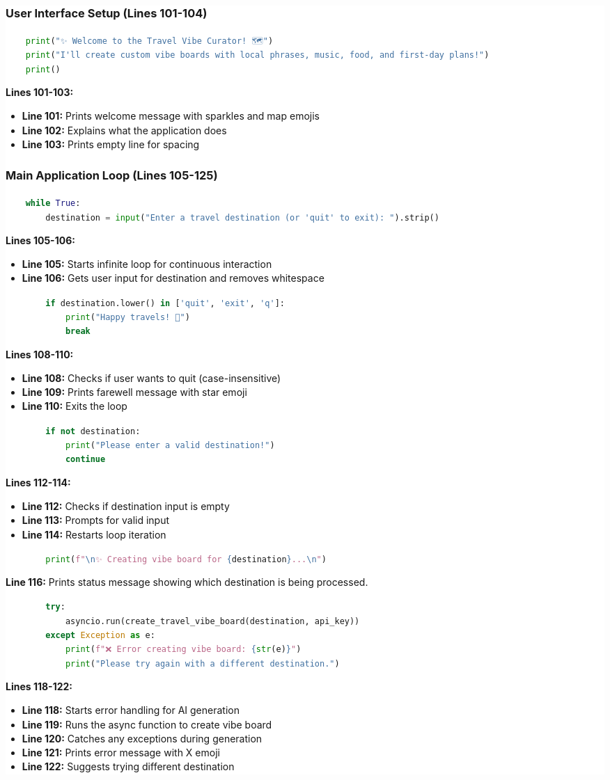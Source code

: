 ### User Interface Setup (Lines 101-104)

```python
    print("✨ Welcome to the Travel Vibe Curator! 🗺️")
    print("I'll create custom vibe boards with local phrases, music, food, and first-day plans!")
    print()
```
**Lines 101-103:** 
- **Line 101:** Prints welcome message with sparkles and map emojis
- **Line 102:** Explains what the application does
- **Line 103:** Prints empty line for spacing

### Main Application Loop (Lines 105-125)

```python
    while True:
        destination = input("Enter a travel destination (or 'quit' to exit): ").strip()
```
**Lines 105-106:** 
- **Line 105:** Starts infinite loop for continuous interaction
- **Line 106:** Gets user input for destination and removes whitespace

```python
        if destination.lower() in ['quit', 'exit', 'q']:
            print("Happy travels! 🌟")
            break
```
**Lines 108-110:** 
- **Line 108:** Checks if user wants to quit (case-insensitive)
- **Line 109:** Prints farewell message with star emoji
- **Line 110:** Exits the loop

```python
        if not destination:
            print("Please enter a valid destination!")
            continue
```
**Lines 112-114:** 
- **Line 112:** Checks if destination input is empty
- **Line 113:** Prompts for valid input
- **Line 114:** Restarts loop iteration

```python
        print(f"\n✨ Creating vibe board for {destination}...\n")
```
**Line 116:** Prints status message showing which destination is being processed.

```python
        try:
            asyncio.run(create_travel_vibe_board(destination, api_key))
        except Exception as e:
            print(f"❌ Error creating vibe board: {str(e)}")
            print("Please try again with a different destination.")
```
**Lines 118-122:** 
- **Line 118:** Starts error handling for AI generation
- **Line 119:** Runs the async function to create vibe board
- **Line 120:** Catches any exceptions during generation
- **Line 121:** Prints error message with X emoji
- **Line 122:** Suggests trying different destination
